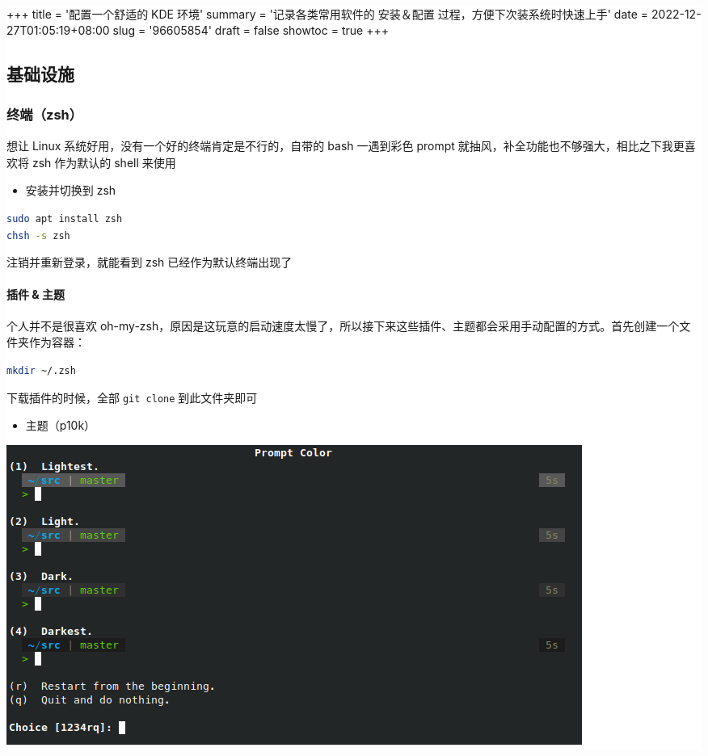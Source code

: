 +++
title = '配置一个舒适的 KDE 环境'
summary = '记录各类常用软件的 安装＆配置 过程，方便下次装系统时快速上手'
date = 2022-12-27T01:05:19+08:00
slug = '96605854'
draft = false
showtoc = true
+++

## 基础设施

### 终端（zsh）

想让 Linux 系统好用，没有一个好的终端肯定是不行的，自带的 bash 一遇到彩色 prompt 就抽风，补全功能也不够强大，相比之下我更喜欢将 zsh 作为默认的 shell 来使用

* 安装并切换到 zsh

```bash
sudo apt install zsh
chsh -s zsh
```

注销并重新登录，就能看到 zsh 已经作为默认终端出现了

#### 插件 & 主题

个人并不是很喜欢 oh-my-zsh，原因是这玩意的启动速度太慢了，所以接下来这些插件、主题都会采用手动配置的方式。首先创建一个文件夹作为容器：

```bash
mkdir ~/.zsh
```

下载插件的时候，全部 `git clone` 到此文件夹即可

* 主题（p10k）

![](./p10k.png)
